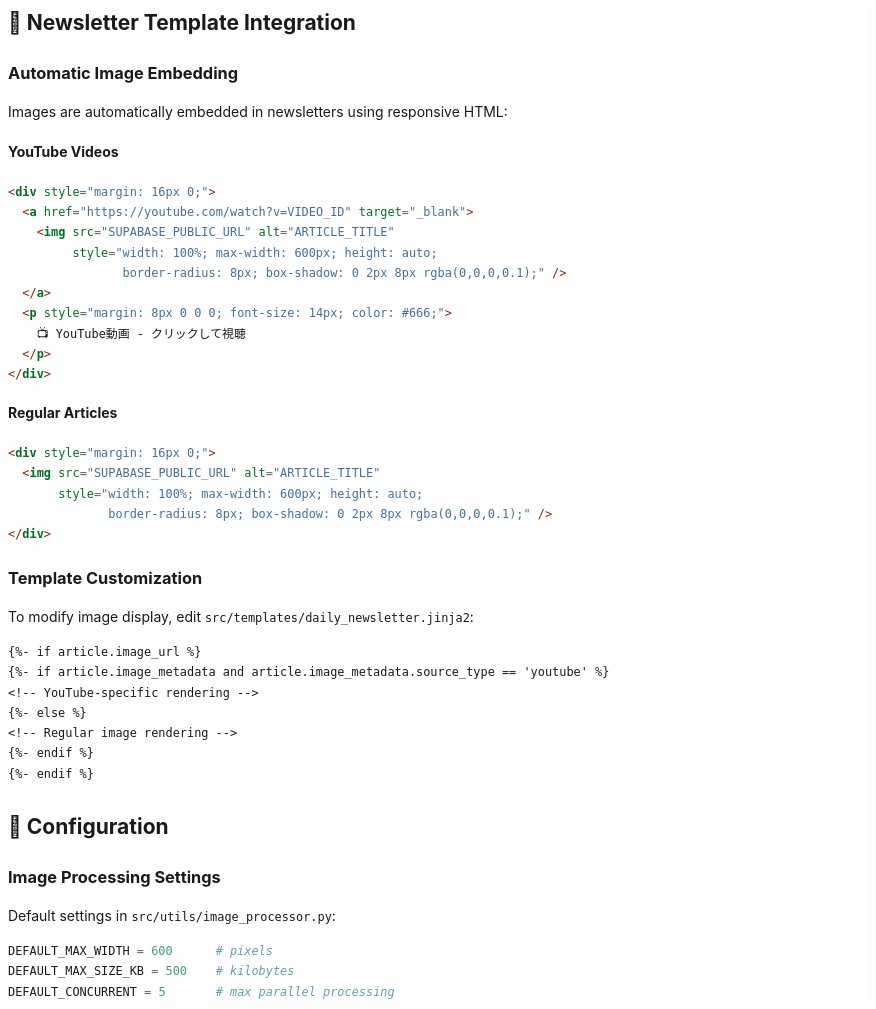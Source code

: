 ## 🎨 Newsletter Template Integration

### Automatic Image Embedding

Images are automatically embedded in newsletters using responsive HTML:

#### YouTube Videos
```html
<div style="margin: 16px 0;">
  <a href="https://youtube.com/watch?v=VIDEO_ID" target="_blank">
    <img src="SUPABASE_PUBLIC_URL" alt="ARTICLE_TITLE" 
         style="width: 100%; max-width: 600px; height: auto; 
                border-radius: 8px; box-shadow: 0 2px 8px rgba(0,0,0,0.1);" />
  </a>
  <p style="margin: 8px 0 0 0; font-size: 14px; color: #666;">
    📺 YouTube動画 - クリックして視聴
  </p>
</div>
```

#### Regular Articles
```html
<div style="margin: 16px 0;">
  <img src="SUPABASE_PUBLIC_URL" alt="ARTICLE_TITLE" 
       style="width: 100%; max-width: 600px; height: auto; 
              border-radius: 8px; box-shadow: 0 2px 8px rgba(0,0,0,0.1);" />
</div>
```

### Template Customization

To modify image display, edit `src/templates/daily_newsletter.jinja2`:

```jinja2
{%- if article.image_url %}
{%- if article.image_metadata and article.image_metadata.source_type == 'youtube' %}
<!-- YouTube-specific rendering -->
{%- else %}
<!-- Regular image rendering -->
{%- endif %}
{%- endif %}
```

## 🔧 Configuration

### Image Processing Settings

Default settings in `src/utils/image_processor.py`:

```python
DEFAULT_MAX_WIDTH = 600      # pixels
DEFAULT_MAX_SIZE_KB = 500    # kilobytes
DEFAULT_CONCURRENT = 5       # max parallel processing
```
